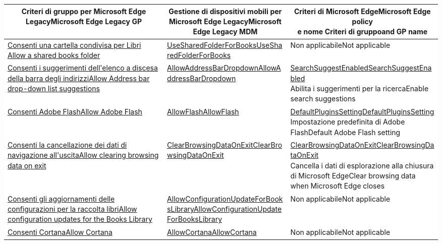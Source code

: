 |<span data-ttu-id="56ce9-111">Criteri di gruppo per Microsoft Edge Legacy</span><span class="sxs-lookup"><span data-stu-id="56ce9-111">Microsoft Edge Legacy GP</span></span>|<span data-ttu-id="56ce9-112">Gestione di dispositivi mobili per Microsoft Edge Legacy</span><span class="sxs-lookup"><span data-stu-id="56ce9-112">Microsoft Edge Legacy MDM</span></span>|<span data-ttu-id="56ce9-113">Criteri di Microsoft Edge</span><span class="sxs-lookup"><span data-stu-id="56ce9-113">Microsoft Edge policy</span></span> <br> <span data-ttu-id="56ce9-114">e nome Criteri di gruppo</span><span class="sxs-lookup"><span data-stu-id="56ce9-114">and GP name</span></span>|
|-|-|-|
|[<span data-ttu-id="56ce9-115">Consenti una cartella condivisa per Libri </span><span class="sxs-lookup"><span data-stu-id="56ce9-115">Allow a shared books folder</span></span>](https://docs.microsoft.com/microsoft-edge/deploy/available-policies#allow-a-shared-books-folder)|[<span data-ttu-id="56ce9-116">UseSharedFolderForBooks</span><span class="sxs-lookup"><span data-stu-id="56ce9-116">UseSharedFolderForBooks</span></span>](https://docs.microsoft.com/windows/client-management/mdm/policy-csp-browser#browser-usesharedfolderforbooks)|<span data-ttu-id="56ce9-117">Non applicabile</span><span class="sxs-lookup"><span data-stu-id="56ce9-117">Not applicable</span></span>|
|[<span data-ttu-id="56ce9-118">Consenti i suggerimenti dell'elenco a discesa della barra degli indirizzi</span><span class="sxs-lookup"><span data-stu-id="56ce9-118">Allow Address bar drop-down list suggestions</span></span>](https://docs.microsoft.com/microsoft-edge/deploy/available-policies#allow-address-bar-drop-down-list-suggestions)|[<span data-ttu-id="56ce9-119">AllowAddressBarDropdown</span><span class="sxs-lookup"><span data-stu-id="56ce9-119">AllowAddressBarDropdown</span></span>](https://docs.microsoft.com/windows/client-management/mdm/policy-csp-browser#browser-allowaddressbardropdown)|[<span data-ttu-id="56ce9-120">SearchSuggestEnabled</span><span class="sxs-lookup"><span data-stu-id="56ce9-120">SearchSuggestEnabled</span></span>](https://docs.microsoft.com/deployedge/microsoft-edge-policies#searchsuggestenabled) <br> <span data-ttu-id="56ce9-121">Abilita i suggerimenti per la ricerca</span><span class="sxs-lookup"><span data-stu-id="56ce9-121">Enable search suggestions</span></span>|
|[<span data-ttu-id="56ce9-122">Consenti Adobe Flash</span><span class="sxs-lookup"><span data-stu-id="56ce9-122">Allow Adobe Flash</span></span>](https://docs.microsoft.com/microsoft-edge/deploy/available-policies#allow-adobe-flash)|[<span data-ttu-id="56ce9-123">AllowFlash</span><span class="sxs-lookup"><span data-stu-id="56ce9-123">AllowFlash</span></span>](https://docs.microsoft.com/windows/client-management/mdm/policy-csp-browser#browser-allowflash)|[<span data-ttu-id="56ce9-124">DefaultPluginsSetting</span><span class="sxs-lookup"><span data-stu-id="56ce9-124">DefaultPluginsSetting</span></span>](https://docs.microsoft.com/deployedge/microsoft-edge-policies#defaultpluginssetting) <br> <span data-ttu-id="56ce9-125">Impostazione predefinita di Adobe Flash</span><span class="sxs-lookup"><span data-stu-id="56ce9-125">Default Adobe Flash setting</span></span>|
|[<span data-ttu-id="56ce9-126">Consenti la cancellazione dei dati di navigazione all'uscita</span><span class="sxs-lookup"><span data-stu-id="56ce9-126">Allow clearing browsing data on exit</span></span>](https://docs.microsoft.com/microsoft-edge/deploy/available-policies#allow-clearing-browsing-data-on-exit)|[<span data-ttu-id="56ce9-127">ClearBrowsingDataOnExit</span><span class="sxs-lookup"><span data-stu-id="56ce9-127">ClearBrowsingDataOnExit</span></span>](https://docs.microsoft.com/windows/client-management/mdm/policy-csp-browser#browser-clearbrowsingdataonexit)|[<span data-ttu-id="56ce9-128">ClearBrowsingDataOnExit</span><span class="sxs-lookup"><span data-stu-id="56ce9-128">ClearBrowsingDataOnExit</span></span>](https://docs.microsoft.com/deployedge/microsoft-edge-policies#clearbrowsingdataonexit) <br> <span data-ttu-id="56ce9-129">Cancella i dati di esplorazione alla chiusura di Microsoft Edge</span><span class="sxs-lookup"><span data-stu-id="56ce9-129">Clear browsing data when Microsoft Edge closes</span></span>|
|[<span data-ttu-id="56ce9-130">Consenti gli aggiornamenti delle configurazioni per la raccolta libri</span><span class="sxs-lookup"><span data-stu-id="56ce9-130">Allow configuration updates for the Books Library</span></span>](https://docs.microsoft.com/microsoft-edge/deploy/available-policies#allow-configuration-updates-for-the-books-library)|[<span data-ttu-id="56ce9-131">AllowConfigurationUpdateForBooksLibrary</span><span class="sxs-lookup"><span data-stu-id="56ce9-131">AllowConfigurationUpdateForBooksLibrary</span></span>](https://docs.microsoft.com/windows/client-management/mdm/policy-csp-browser#browser-allowconfigurationupdateforbookslibrary)|<span data-ttu-id="56ce9-132">Non applicabile</span><span class="sxs-lookup"><span data-stu-id="56ce9-132">Not applicable</span></span>|
|[<span data-ttu-id="56ce9-133">Consenti Cortana</span><span class="sxs-lookup"><span data-stu-id="56ce9-133">Allow Cortana</span></span>](https://docs.microsoft.com/microsoft-edge/deploy/available-policies#allow-cortana)|[<span data-ttu-id="56ce9-134">AllowCortana</span><span class="sxs-lookup"><span data-stu-id="56ce9-134">AllowCortana</span></span>](https://docs.microsoft.com/windows/client-management/mdm/policy-csp-browser#browser-allowcortana)|<span data-ttu-id="56ce9-135">Non applicabile</span><span class="sxs-lookup"><span data-stu-id="56ce9-135">Not applicable</span></span>|